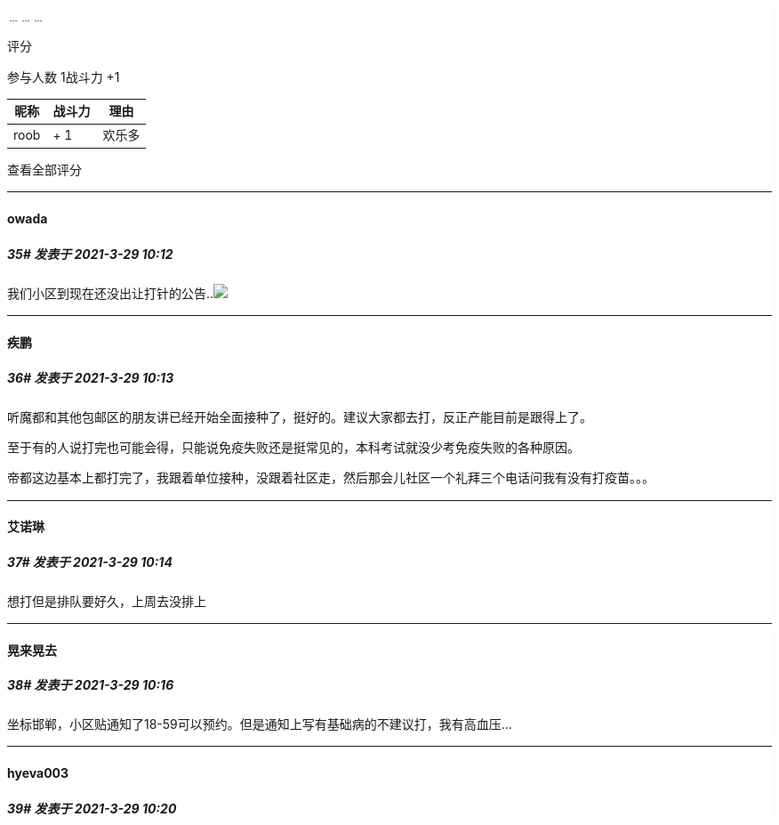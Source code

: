 
﹍﹍﹍

评分


 参与人数 1战斗力 +1

|昵称|战斗力|理由|
|----|---|---|
| roob| + 1|欢乐多|


查看全部评分


-----

####  owada  
##### 35#       发表于 2021-3-29 10:12


我们小区到现在还没出让打针的公告..<img src="https://static.saraba1st.com/image/smiley/face2017/001.png" referrerpolicy="no-referrer">


-----

####  疾鹏  
##### 36#       发表于 2021-3-29 10:13


听魔都和其他包邮区的朋友讲已经开始全面接种了，挺好的。建议大家都去打，反正产能目前是跟得上了。


至于有的人说打完也可能会得，只能说免疫失败还是挺常见的，本科考试就没少考免疫失败的各种原因。


帝都这边基本上都打完了，我跟着单位接种，没跟着社区走，然后那会儿社区一个礼拜三个电话问我有没有打疫苗。。。


-----

####  艾诺琳  
##### 37#       发表于 2021-3-29 10:14


想打但是排队要好久，上周去没排上


-----

####  晃来晃去  
##### 38#       发表于 2021-3-29 10:16


坐标邯郸，小区贴通知了18-59可以预约。但是通知上写有基础病的不建议打，我有高血压…


-----

####  hyeva003  
##### 39#       发表于 2021-3-29 10:20
